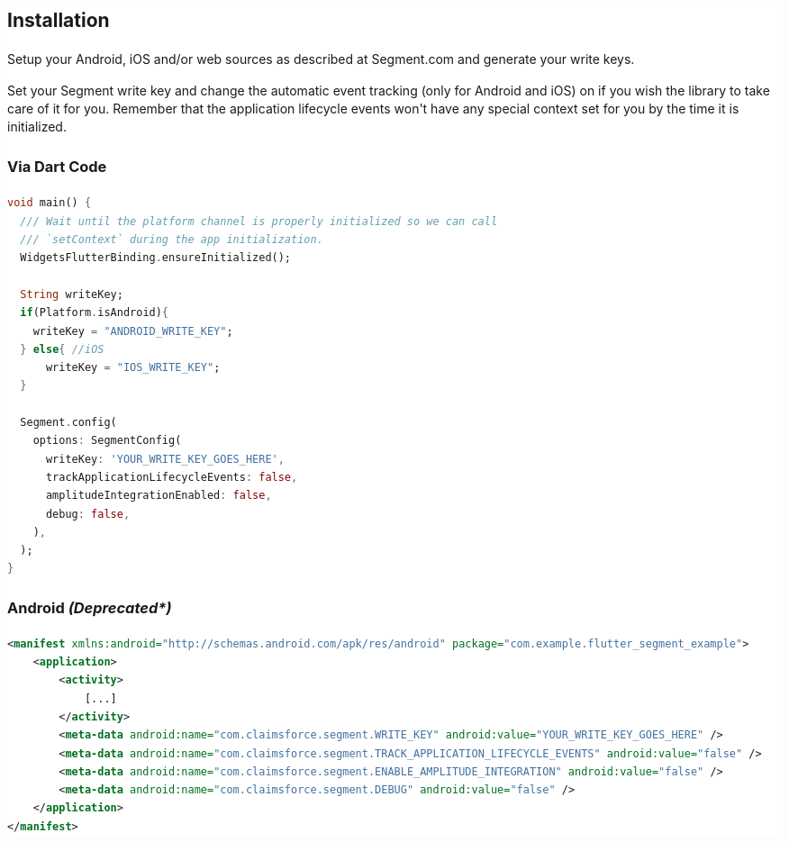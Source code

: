 ## Installation
Setup your Android, iOS and/or web sources as described at Segment.com and generate your write keys.

Set your Segment write key and change the automatic event tracking (only for Android and iOS) on if you wish the library to take care of it for you.
Remember that the application lifecycle events won't have any special context set for you by the time it is initialized.

### Via Dart Code
```dart
void main() {
  /// Wait until the platform channel is properly initialized so we can call
  /// `setContext` during the app initialization.
  WidgetsFlutterBinding.ensureInitialized();
  
  String writeKey;
  if(Platform.isAndroid){
    writeKey = "ANDROID_WRITE_KEY";
  } else{ //iOS
      writeKey = "IOS_WRITE_KEY";
  }

  Segment.config(
    options: SegmentConfig(
      writeKey: 'YOUR_WRITE_KEY_GOES_HERE',
      trackApplicationLifecycleEvents: false,
      amplitudeIntegrationEnabled: false,
      debug: false,
    ),
  );
}
```

### Android _(Deprecated*)_
```xml
<manifest xmlns:android="http://schemas.android.com/apk/res/android" package="com.example.flutter_segment_example">
    <application>
        <activity>
            [...]
        </activity>
        <meta-data android:name="com.claimsforce.segment.WRITE_KEY" android:value="YOUR_WRITE_KEY_GOES_HERE" />
        <meta-data android:name="com.claimsforce.segment.TRACK_APPLICATION_LIFECYCLE_EVENTS" android:value="false" />
        <meta-data android:name="com.claimsforce.segment.ENABLE_AMPLITUDE_INTEGRATION" android:value="false" />
        <meta-data android:name="com.claimsforce.segment.DEBUG" android:value="false" />
    </application>
</manifest>
```
